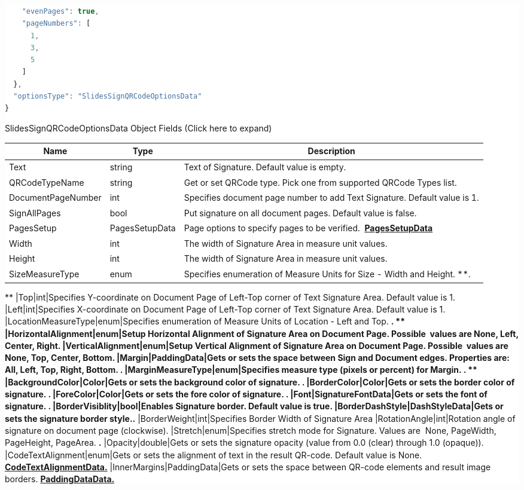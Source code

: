 ```javascript
    "evenPages": true,
    "pageNumbers": [
      1,
      3,
      5
    ]
  },
  "optionsType": "SlidesSignQRCodeOptionsData"
}
```

 SlidesSignQRCodeOptionsData Object Fields (Click here to expand)

|Name|Type|Description
|---|---|---
|Text|string|Text of Signature. Default value is empty.
|QRCodeTypeName|string|Get or set QRCode type. Pick one from supported QRCode Types list.
|DocumentPageNumber|int|Specifies document page number to add Text Signature. Default value is 1.
|SignAllPages|bool|Put signature on all document pages. Default value is false.
|PagesSetup|PagesSetupData|Page options to specify pages to be verified.  **[PagesSetupData]("PagesSetupDataObject")**
|Width|int|The width of Signature Area in measure unit values.
|Height|int|The width of Signature Area in measure unit values.
|SizeMeasureType|enum|Specifies enumeration of Measure Units for Size - Width and Height. **.
**
|Top|int|Specifies Y-coordinate on Document Page of Left-Top corner of Text Signature Area. Default value is 1.
|Left|int|Specifies X-coordinate on Document Page of Left-Top corner of Text Signature Area. Default value is 1.
|LocationMeasureType|enum|Specifies enumeration of Measure Units of Location - Left and Top. **.
**
|HorizontalAlignment|enum|Setup Horizontal Alignment of Signature Area on Document Page. Possible  values are None, Left, Center, Right.
|VerticalAlignment|enum|Setup Vertical Alignment of Signature Area on Document Page. Possible  values are None, Top, Center, Bottom.
|Margin|PaddingData|Gets or sets the space between Sign and Document edges. Properties are:  All, Left, Top, Right, Bottom. **.**
|MarginMeasureType|enum|Specifies measure type (pixels or percent) for Margin. **.
**
|BackgroundColor|Color|Gets or sets the background color of signature. **.**
|BorderColor|Color|Gets or sets the border color of signature. **.**
|ForeColor|Color|Gets or sets the fore color of signature. **.**
|Font|SignatureFontData|Gets or sets the font of signature. **.**
|BorderVisiblity|bool|Enables Signature border. Default value is true.
|BorderDashStyle|DashStyleData|Gets or sets the signature border style.**.**
|BorderWeight|int|Specifies Border Width of Signature Area
|RotationAngle|int|Rotation angle of signature on document page (clockwise).
|Stretch|enum|Specifies stretch mode for Signature. Values are  None, PageWidth, PageHeight, PageArea. **.**
|Opacity|double|Gets or sets the signature opacity (value from 0.0 (clear) through 1.0 (opaque)).
|CodeTextAlignment|enum|Gets or sets the alignment of text in the result QR-code. Default value is None. **[CodeTextAlignmentData.]("CodeTextAlignmentDataObject")**
|InnerMargins|PaddingData|Gets or sets the space between QR-code elements and result image borders. **[PaddingDataData.]("PaddingDataObject")**